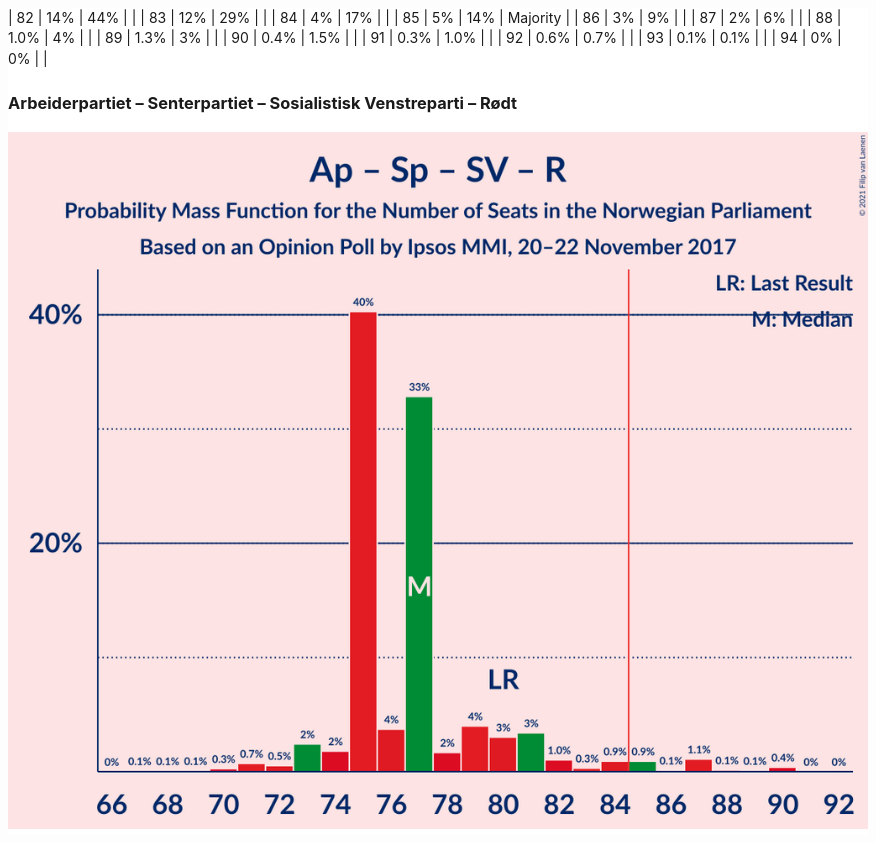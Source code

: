 | 82 | 14% | 44% |  |
| 83 | 12% | 29% |  |
| 84 | 4% | 17% |  |
| 85 | 5% | 14% | Majority |
| 86 | 3% | 9% |  |
| 87 | 2% | 6% |  |
| 88 | 1.0% | 4% |  |
| 89 | 1.3% | 3% |  |
| 90 | 0.4% | 1.5% |  |
| 91 | 0.3% | 1.0% |  |
| 92 | 0.6% | 0.7% |  |
| 93 | 0.1% | 0.1% |  |
| 94 | 0% | 0% |  |

### Arbeiderpartiet – Senterpartiet – Sosialistisk Venstreparti – Rødt

![Graph with seats probability mass function not yet produced](2017-11-22-IpsosMMI-coalitions-seats-pmf-ap–sp–sv–r.png "Seats Probability Mass Function")
